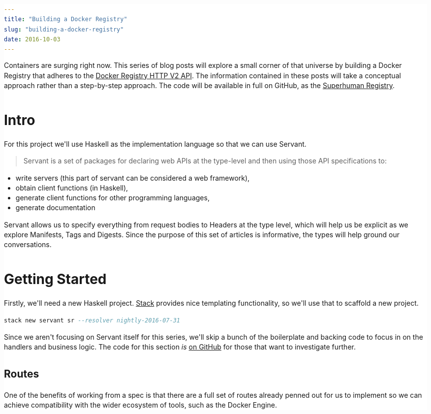 ```yaml
---
title: "Building a Docker Registry"
slug: "building-a-docker-registry"
date: 2016-10-03
---
```


Containers are surging right now. This series of blog posts will
explore a small corner of that universe by building a Docker Registry
that adheres to the [Docker Registry HTTP V2 API][v2-api]. The
information contained in these posts will take a conceptual approach
rather than a step-by-step approach. The code will be available in
full on GitHub, as the [Superhuman Registry][superhuman-registry].

# Intro

For this project we'll use Haskell as the implementation language so
that we can use Servant.

> Servant is a set of packages for declaring web APIs at the
> type-level and then using those API specifications to:

- write servers (this part of servant can be considered a web
  framework),
- obtain client functions (in Haskell),
- generate client functions for other programming languages,
- generate documentation

Servant allows us to specify everything from request bodies to Headers
at the type level, which will help us be explicit as we explore
Manifests, Tags and Digests. Since the purpose of this set of articles
is informative, the types will help ground our conversations.

# Getting Started

Firstly, we'll need a new Haskell project. [Stack][stack] provides
nice templating functionality, so we'll use that to scaffold a new
project.

```haskell
stack new servant sr --resolver nightly-2016-07-31
```

Since we aren't focusing on Servant itself for this series, we'll
skip a bunch of the boilerplate and backing code to focus in on the
handlers and business logic. The code for this section _is_
[on GitHub][lib.hs-1] for those that want to investigate further.

## Routes

One of the benefits of working from a spec is that there are a full
set of routes already penned out for us to implement so we can achieve
compatibility with the wider ecosystem of tools, such as the Docker
Engine.


[patch-blob-upload]: https://github.com/docker/distribution/blob/41f383fb9a3b4e3ff428a92db4f7836f8053058b/docs/spec/api.md#patch-blob-upload
[v2-api]: https://github.com/docker/distribution/blob/bfa0a9c0973b5026d2e942dec29115c120e7f731/docs/spec/api.md
[v2-monolithic-upload]: https://github.com/docker/distribution/blob/b1b100cf011b037b8821e8d0ae4f5ab3e2222c48/docs/spec/api.md#initiate-monolithic-blob-upload
[v2-resumeable-upload]: https://github.com/docker/distribution/blob/b1b100cf011b037b8821e8d0ae4f5ab3e2222c48/docs/spec/api.md#initiate-resumable-blob-upload
[superhuman-registry]: https://github.com/ChristopherBiscardi/superhuman-registry
[stack]: https://www.haskellstack.org/
[lib.hs-1]: https://github.com/ChristopherBiscardi/superhuman-registry/blob/861b20d317132d3ea43dc05cc03d507ca325d3e0/src/Lib.hs
[cryptonite]: https://hackage.haskell.org/package/cryptonite
[sqitch]: http://sqitch.org/